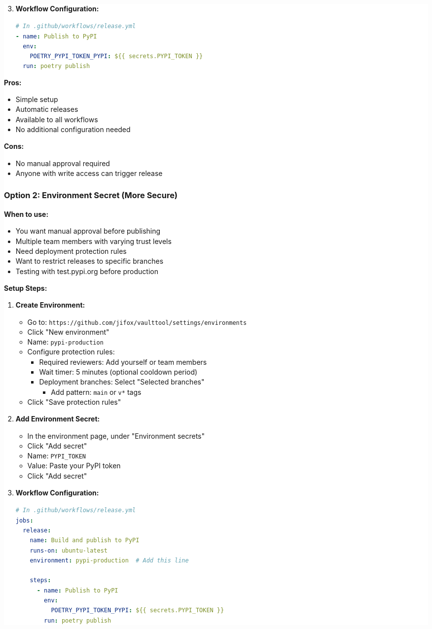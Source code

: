 3. **Workflow Configuration:**

   ```yaml
   # In .github/workflows/release.yml
   - name: Publish to PyPI
     env:
       POETRY_PYPI_TOKEN_PYPI: ${{ secrets.PYPI_TOKEN }}
     run: poetry publish
   ```

**Pros:**

- Simple setup
- Automatic releases
- Available to all workflows
- No additional configuration needed

**Cons:**

- No manual approval required
- Anyone with write access can trigger release

### Option 2: Environment Secret (More Secure)

**When to use:**

- You want manual approval before publishing
- Multiple team members with varying trust levels
- Need deployment protection rules
- Want to restrict releases to specific branches
- Testing with test.pypi.org before production

**Setup Steps:**

1. **Create Environment:**
   - Go to: `https://github.com/jifox/vaulttool/settings/environments`
   - Click "New environment"
   - Name: `pypi-production`
   - Configure protection rules:
     - Required reviewers: Add yourself or team members
     - Wait timer: 5 minutes (optional cooldown period)
     - Deployment branches: Select "Selected branches"
       - Add pattern: `main` or `v*` tags
   - Click "Save protection rules"

2. **Add Environment Secret:**
   - In the environment page, under "Environment secrets"
   - Click "Add secret"
   - Name: `PYPI_TOKEN`
   - Value: Paste your PyPI token
   - Click "Add secret"

3. **Workflow Configuration:**

   ```yaml
   # In .github/workflows/release.yml
   jobs:
     release:
       name: Build and publish to PyPI
       runs-on: ubuntu-latest
       environment: pypi-production  # Add this line
       
       steps:
         - name: Publish to PyPI
           env:
             POETRY_PYPI_TOKEN_PYPI: ${{ secrets.PYPI_TOKEN }}
           run: poetry publish
   ```
